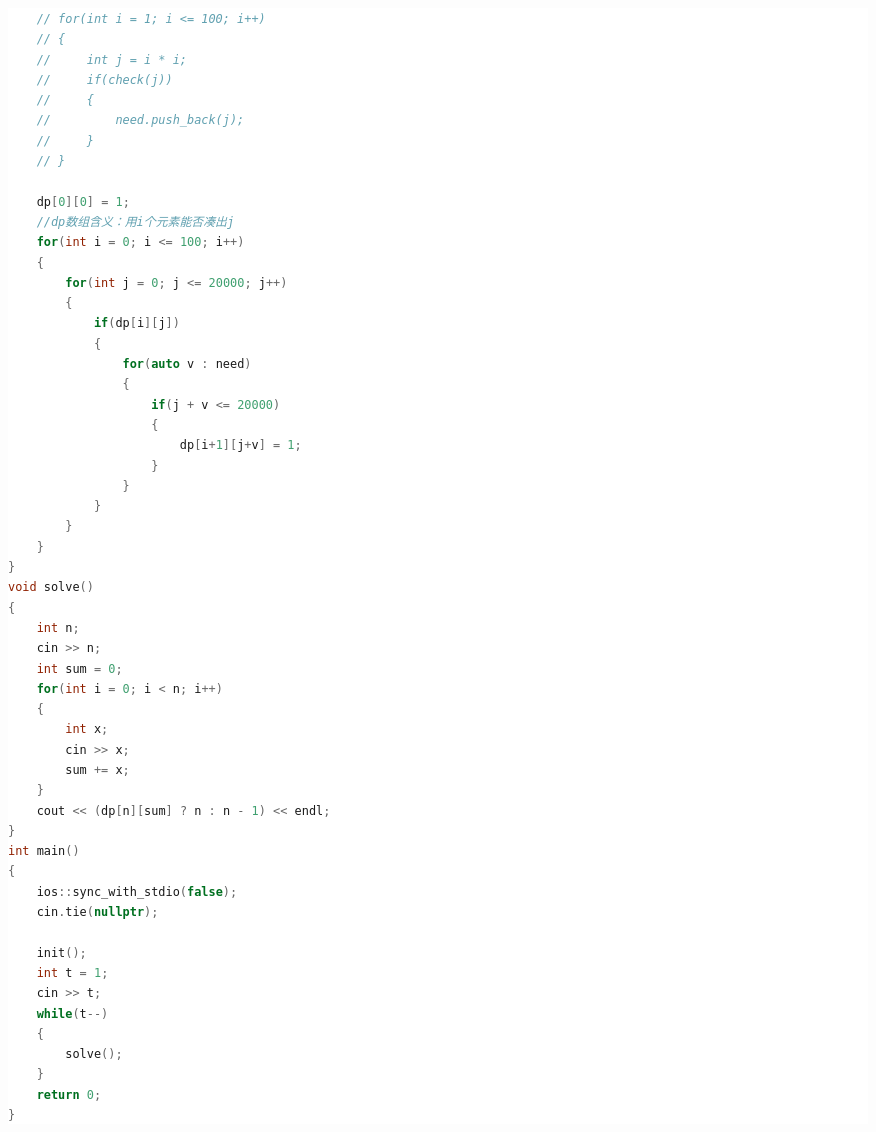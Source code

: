 ```c++
    // for(int i = 1; i <= 100; i++)
    // {
    //     int j = i * i;
    //     if(check(j))
    //     {
    //         need.push_back(j);
    //     }
    // }

    dp[0][0] = 1;
    //dp数组含义：用i个元素能否凑出j
    for(int i = 0; i <= 100; i++)
    {
        for(int j = 0; j <= 20000; j++)
        {
            if(dp[i][j])
            {
                for(auto v : need)
                {
                    if(j + v <= 20000)
                    {
                        dp[i+1][j+v] = 1;
                    }
                }
            }
        }
    }
}
void solve()
{
    int n;
    cin >> n;
    int sum = 0;
    for(int i = 0; i < n; i++)
    {
        int x;
        cin >> x;
        sum += x;
    }
    cout << (dp[n][sum] ? n : n - 1) << endl;
}
int main()
{
    ios::sync_with_stdio(false);
    cin.tie(nullptr);
    
    init();
    int t = 1;
    cin >> t;
    while(t--)
    {
        solve();
    }
    return 0;
}
```
